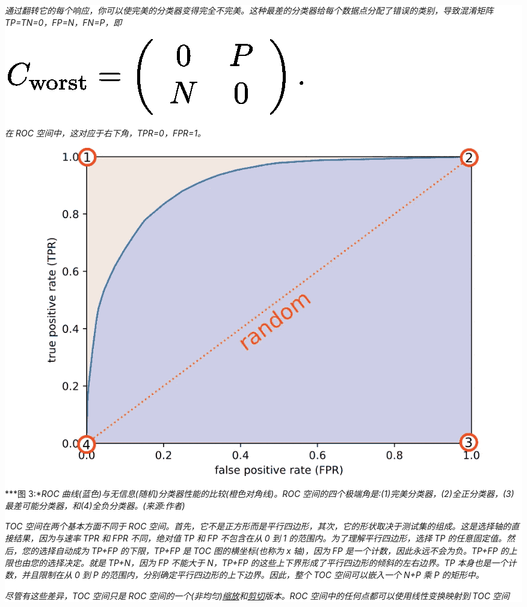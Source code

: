 *通过翻转它的每个响应，你可以使完美的分类器变得完全不完美。这种最差的分类器给每个数据点分配了错误的类别，导致混淆矩阵 TP=TN=0，FP=N，FN=P，即*

*![](img/cc239d3490001a477f76db236c7ba788.png)*

*在 ROC 空间中，这对应于右下角，TPR=0，FPR=1。*

*![](img/8da2e2c9e14fd3578b41617b835c3f78.png)*

***图 3:**ROC 曲线(蓝色)与无信息(随机)分类器性能的比较(橙色对角线)。ROC 空间的四个极端角是:(1)完美分类器，(2)全正分类器，(3)最差可能分类器，和(4)全负分类器。(来源:作者)*

*TOC 空间在两个基本方面不同于 ROC 空间。首先，它不是正方形而是平行四边形，其次，它的形状取决于测试集的组成。这是选择轴的直接结果，因为与速率 TPR 和 FPR 不同，绝对值 TP 和 FP 不包含在从 0 到 1 的范围内。为了理解平行四边形，选择 TP 的任意固定值。然后，您的选择自动成为 TP+FP 的下限，TP+FP 是 TOC 图的横坐标(也称为 x 轴)，因为 FP 是一个计数，因此永远不会为负。TP+FP 的上限也由您的选择决定。就是 TP+N，因为 FP 不能大于 N，TP+FP 的这些上下界形成了平行四边形的倾斜的左右边界。TP 本身也是一个计数，并且限制在从 0 到 P 的范围内，分别确定平行四边形的上下边界。因此，整个 TOC 空间可以嵌入一个 N+P 乘 P 的矩形中。*

*尽管有这些差异，TOC 空间只是 ROC 空间的一个(非均匀)[缩放](https://en.wikipedia.org/wiki/Scaling_(geometry))和[剪切](https://en.wikipedia.org/wiki/Shearing_(physics))版本。ROC 空间中的任何点都可以使用线性变换映射到 TOC 空间*
